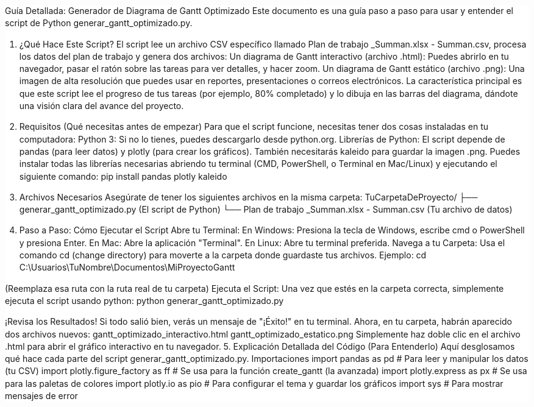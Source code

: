 Guía Detallada: Generador de Diagrama de Gantt Optimizado
Este documento es una guía paso a paso para usar y entender el script de Python generar_gantt_optimizado.py.
1. ¿Qué Hace Este Script?
El script lee un archivo CSV específico llamado Plan de trabajo _Summan.xlsx - Summan.csv, procesa los datos del plan de trabajo y genera dos archivos:
Un diagrama de Gantt interactivo (archivo .html): Puedes abrirlo en tu navegador, pasar el ratón sobre las tareas para ver detalles, y hacer zoom.
Un diagrama de Gantt estático (archivo .png): Una imagen de alta resolución que puedes usar en reportes, presentaciones o correos electrónicos.
La característica principal es que este script lee el progreso de tus tareas (por ejemplo, 80% completado) y lo dibuja en las barras del diagrama, dándote una visión clara del avance del proyecto.
2. Requisitos (Qué necesitas antes de empezar)
Para que el script funcione, necesitas tener dos cosas instaladas en tu computadora:
Python 3: Si no lo tienes, puedes descargarlo desde python.org.
Librerías de Python: El script depende de pandas (para leer datos) y plotly (para crear los gráficos). También necesitarás kaleido para guardar la imagen .png.
Puedes instalar todas las librerías necesarias abriendo tu terminal (CMD, PowerShell, o Terminal en Mac/Linux) y ejecutando el siguiente comando:
pip install pandas plotly kaleido


3. Archivos Necesarios
Asegúrate de tener los siguientes archivos en la misma carpeta:
TuCarpetaDeProyecto/
├── generar_gantt_optimizado.py     (El script de Python)
└── Plan de trabajo _Summan.xlsx - Summan.csv  (Tu archivo de datos)


4. Paso a Paso: Cómo Ejecutar el Script
Abre tu Terminal:
En Windows: Presiona la tecla de Windows, escribe cmd o PowerShell y presiona Enter.
En Mac: Abre la aplicación "Terminal".
En Linux: Abre tu terminal preferida.
Navega a tu Carpeta:
Usa el comando cd (change directory) para moverte a la carpeta donde guardaste tus archivos.
Ejemplo:
cd C:\Usuarios\TuNombre\Documentos\MiProyectoGantt

(Reemplaza esa ruta con la ruta real de tu carpeta)
Ejecuta el Script:
Una vez que estés en la carpeta correcta, simplemente ejecuta el script usando python:
python generar_gantt_optimizado.py


¡Revisa los Resultados!
Si todo salió bien, verás un mensaje de "¡Éxito!" en tu terminal. Ahora, en tu carpeta, habrán aparecido dos archivos nuevos:
gantt_optimizado_interactivo.html
gantt_optimizado_estatico.png
Simplemente haz doble clic en el archivo .html para abrir el gráfico interactivo en tu navegador.
5. Explicación Detallada del Código (Para Entenderlo)
Aquí desglosamos qué hace cada parte del script generar_gantt_optimizado.py.
Importaciones
import pandas as pd                 # Para leer y manipular los datos (tu CSV)
import plotly.figure_factory as ff  # Se usa para la función create_gantt (la avanzada)
import plotly.express as px         # Se usa para las paletas de colores
import plotly.io as pio             # Para configurar el tema y guardar los gráficos
import sys                          # Para mostrar mensajes de error
